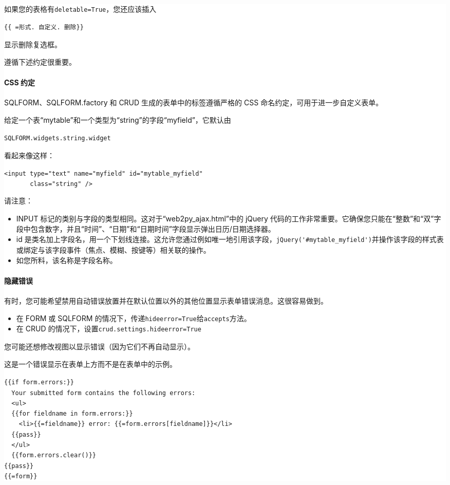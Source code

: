 如果您的表格有`deletable=True`，您还应该插入

```
{{ =形式. 自定义. 删除}}
```

显示删除复选框。

遵循下述约定很重要。



#### CSS 约定

SQLFORM、SQLFORM.factory 和 CRUD 生成的表单中的标签遵循严格的 CSS 命名约定，可用于进一步自定义表单。

给定一个表“mytable”和一个类型为“string”的字段“myfield”，它默认由

```
SQLFORM.widgets.string.widget
```

看起来像这样：

```
<input type="text" name="myfield" id="mytable_myfield"
       class="string" />
```

请注意：

- INPUT 标记的类别与字段的类型相同。这对于“web2py_ajax.html”中的 jQuery 代码的工作非常重要。它确保您只能在“整数”和“双”字段中包含数字，并且“时间”、“日期”和“日期时间”字段显示弹出日历/日期选择器。
- id 是类名加上字段名，用一个下划线连接。这允许您通过例如唯一地引用该字段，`jQuery('#mytable_myfield')`并操作该字段的样式表或绑定与该字段事件（焦点、模糊、按键等）相关联的操作。
- 如您所料，该名称是字段名称。



#### 隐藏错误

有时，您可能希望禁用自动错误放置并在默认位置以外的其他位置显示表单错误消息。这很容易做到。

- 在 FORM 或 SQLFORM 的情况下，传递`hideerror=True`给`accepts`方法。
- 在 CRUD 的情况下，设置`crud.settings.hideerror=True`

您可能还想修改视图以显示错误（因为它们不再自动显示）。

这是一个错误显示在表单上方而不是在表单中的示例。

```
{{if form.errors:}}
  Your submitted form contains the following errors:
  <ul>
  {{for fieldname in form.errors:}}
    <li>{{=fieldname}} error: {{=form.errors[fieldname]}}</li>
  {{pass}}
  </ul>
  {{form.errors.clear()}}
{{pass}}
{{=form}}
```
